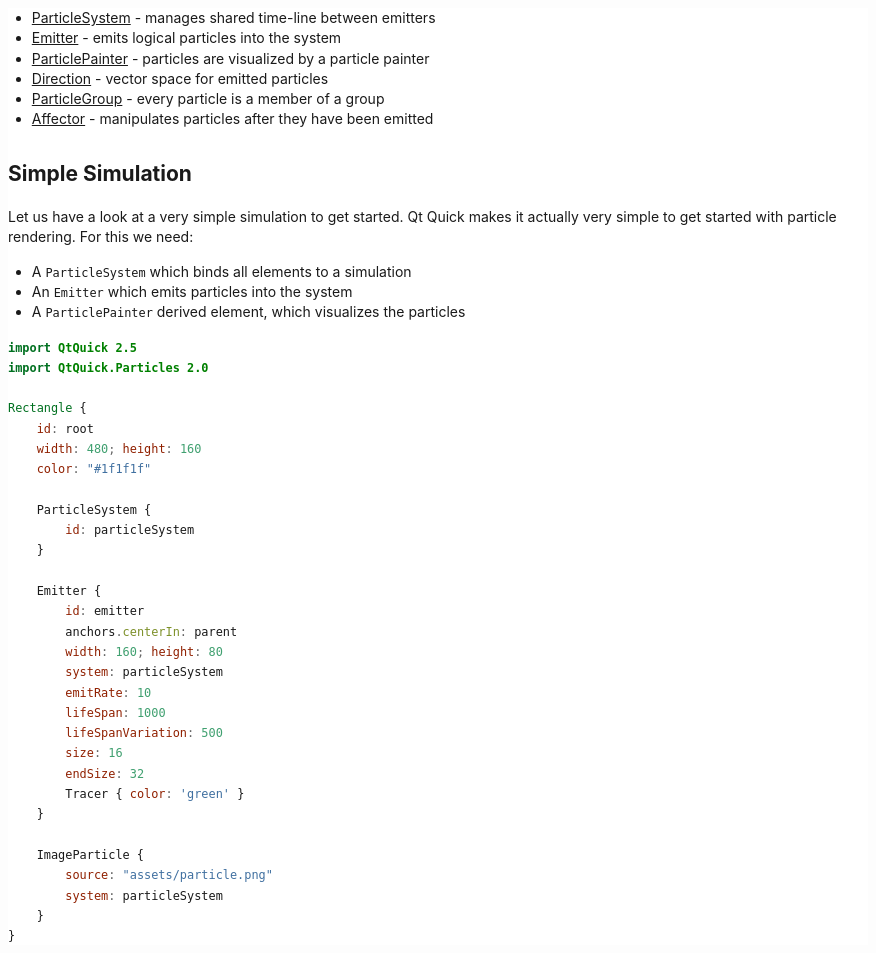 - [ParticleSystem](https://doc.qt.io/qt-5/qml-qtquick-particles-particlesystem.html) - manages shared time-line between emitters
- [Emitter](https://doc.qt.io/qt-5/qml-qtquick-particles-emitter.html) - emits logical particles into the system
- [ParticlePainter](https://doc.qt.io/qt-5/qml-qtquick-particles-particlepainter.html) - particles are visualized by a particle painter
- [Direction](https://doc.qt.io/qt-5/qml-qtquick-particles-direction.html) - vector space for emitted particles
- [ParticleGroup](https://doc.qt.io/qt-5/qml-qtquick-particles-particlegroup.html) - every particle is a member of a group
- [Affector](https://doc.qt.io/qt-5/qml-qtquick-particles-affector.html) - manipulates particles after they have been emitted

## Simple Simulation

Let us have a look at a very simple simulation to get started. Qt Quick makes it actually very simple to get started with particle rendering. For this we need:

- A `ParticleSystem` which binds all elements to a simulation
- An `Emitter` which emits particles into the system
- A `ParticlePainter` derived element, which visualizes the particles

```qml
import QtQuick 2.5
import QtQuick.Particles 2.0

Rectangle {
    id: root
    width: 480; height: 160
    color: "#1f1f1f"

    ParticleSystem {
        id: particleSystem
    }

    Emitter {
        id: emitter
        anchors.centerIn: parent
        width: 160; height: 80
        system: particleSystem
        emitRate: 10
        lifeSpan: 1000
        lifeSpanVariation: 500
        size: 16
        endSize: 32
        Tracer { color: 'green' }
    }

    ImageParticle {
        source: "assets/particle.png"
        system: particleSystem
    }
}
```
